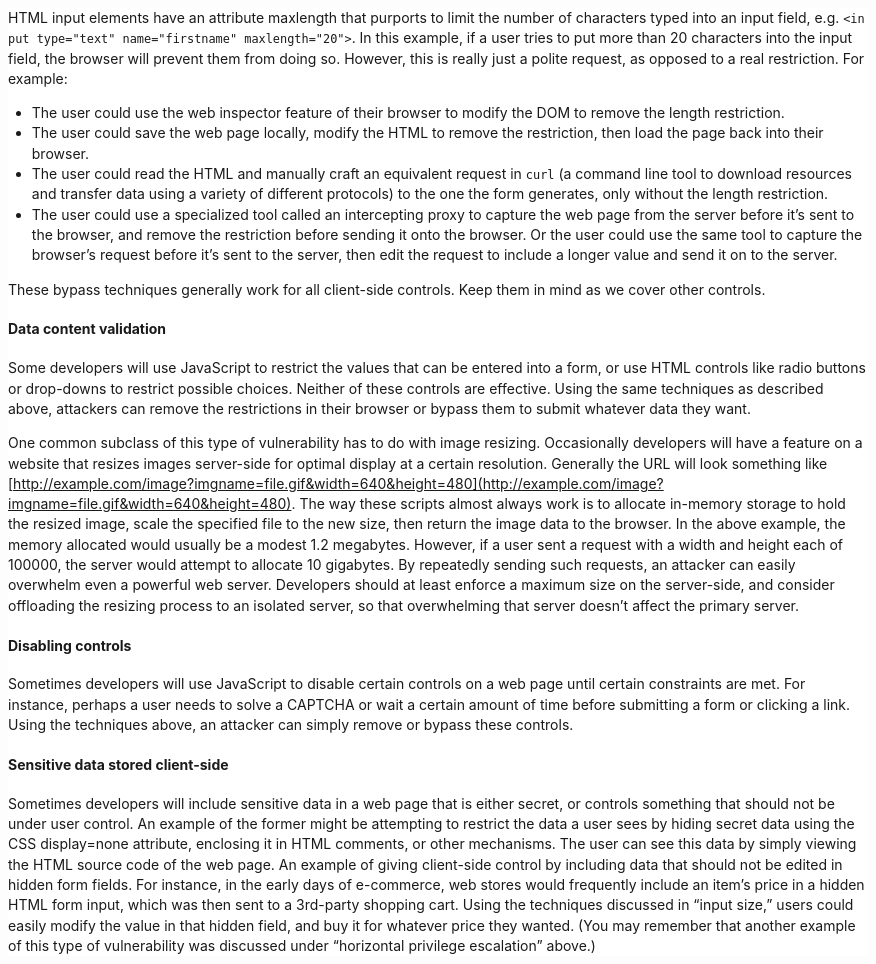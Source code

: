 HTML input elements have an attribute maxlength that purports to limit the number of characters typed into an input field, e.g. `<input type="text" name="firstname" maxlength="20">`. In this example, if a user tries to put more than 20 characters into the input field, the browser will prevent them from doing so. However, this is really just a polite request, as opposed to a real restriction. For example:

- The user could use the web inspector feature of their browser to modify the DOM to remove the length restriction.
- The user could save the web page locally, modify the HTML to remove the restriction, then load the page back into their browser.
- The user could read the HTML and manually craft an equivalent request in `curl` (a command line tool to download resources and transfer data using a variety of different protocols) to the one the form generates, only without the length restriction.
- The user could use a specialized tool called an intercepting proxy to capture the web page from the server before it’s sent to the browser, and remove the restriction before sending it onto the browser. Or the user could use the same tool to capture the browser’s request before it’s sent to the server, then edit the request to include a longer value and send it on to the server.

These bypass techniques generally work for all client-side controls. Keep them in mind as we cover other controls.

#### Data content validation

Some developers will use JavaScript to restrict the values that can be entered into a form, or use HTML controls like radio buttons or drop-downs to restrict possible choices. Neither of these controls are effective. Using the same techniques as described above, attackers can remove the restrictions in their browser or bypass them to submit whatever data they want.

One common subclass of this type of vulnerability has to do with image resizing. Occasionally developers will have a feature on a website that resizes images server-side for optimal display at a certain resolution. Generally the URL will look something like [http://example.com/image?imgname=file.gif&width=640&height=480](http://example.com/image?imgname=file.gif&width=640&height=480). The way these scripts almost always work is to allocate in-memory storage to hold the resized image, scale the specified file to the new size, then return the image data to the browser. In the above example, the memory allocated would usually be a modest 1.2 megabytes. However, if a user sent a request with a width and height each of 100000, the server would attempt to allocate 10 gigabytes. By repeatedly sending such requests, an attacker can easily overwhelm even a powerful web server. Developers should at least enforce a maximum size on the server-side, and consider offloading the resizing process to an isolated server, so that overwhelming that server doesn’t affect the primary server.

#### Disabling controls

Sometimes developers will use JavaScript to disable certain controls on a web page until certain constraints are met. For instance, perhaps a user needs to solve a CAPTCHA or wait a certain amount of time before submitting a form or clicking a link. Using the techniques above, an attacker can simply remove or bypass these controls.

#### Sensitive data stored client-side

Sometimes developers will include sensitive data in a web page that is either secret, or controls something that should not be under user control. An example of the former might be attempting to restrict the data a user sees by hiding secret data using the CSS display=none attribute, enclosing it in HTML comments, or other mechanisms. The user can see this data by simply viewing the HTML source code of the web page. An example of giving client-side control by including data that should not be edited in hidden form fields. For instance, in the early days of e-commerce, web stores would frequently include an item’s price in a hidden HTML form input, which was then sent to a 3rd-party shopping cart. Using the techniques discussed in “input size,” users could easily modify the value in that hidden field, and buy it for whatever price they wanted. (You may remember that another example of this type of vulnerability was discussed under “horizontal privilege escalation” above.)
